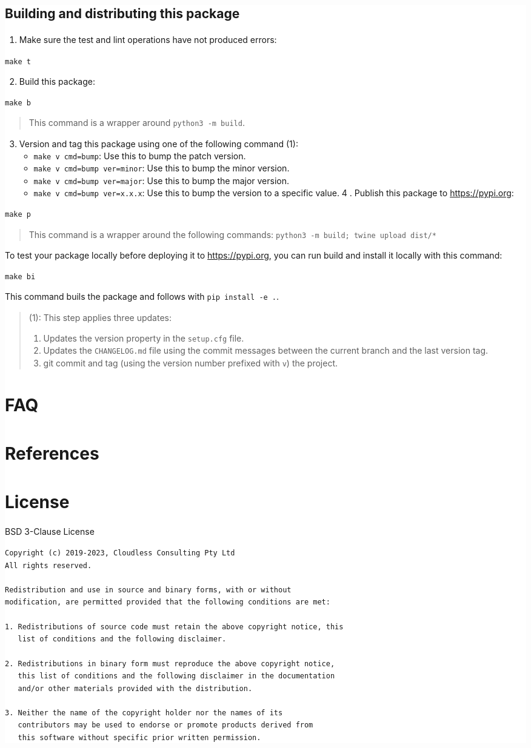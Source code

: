 ## Building and distributing this package

1. Make sure the test and lint operations have not produced errors:
```shell
make t
```
2. Build this package:
```shell
make b
```
> This command is a wrapper around `python3 -m build`.
3. Version and tag this package using one of the following command (1):
	- `make v cmd=bump`: Use this to bump the patch version.
	- `make v cmd=bump ver=minor`: Use this to bump the minor version.
	- `make v cmd=bump ver=major`: Use this to bump the major version.
	- `make v cmd=bump ver=x.x.x`: Use this to bump the version to a specific value.
4 . Publish this package to https://pypi.org:
```shell
make p
```
> This command is a wrapper around the following commands: `python3 -m build; twine upload dist/*`


To test your package locally before deploying it to https://pypi.org, you can run build and install it locally with this command:

```shell
make bi
```

This command buils the package and follows with `pip install -e .`.

> (1): This step applies three updates:
> 1. Updates the version property in the `setup.cfg` file.
> 2. Updates the `CHANGELOG.md` file using the commit messages between the current branch and the last version tag.
> 3. git commit and tag (using the version number prefixed with `v`) the project.

# FAQ

# References

# License

BSD 3-Clause License

```
Copyright (c) 2019-2023, Cloudless Consulting Pty Ltd
All rights reserved.

Redistribution and use in source and binary forms, with or without
modification, are permitted provided that the following conditions are met:

1. Redistributions of source code must retain the above copyright notice, this
   list of conditions and the following disclaimer.

2. Redistributions in binary form must reproduce the above copyright notice,
   this list of conditions and the following disclaimer in the documentation
   and/or other materials provided with the distribution.

3. Neither the name of the copyright holder nor the names of its
   contributors may be used to endorse or promote products derived from
   this software without specific prior written permission.

```